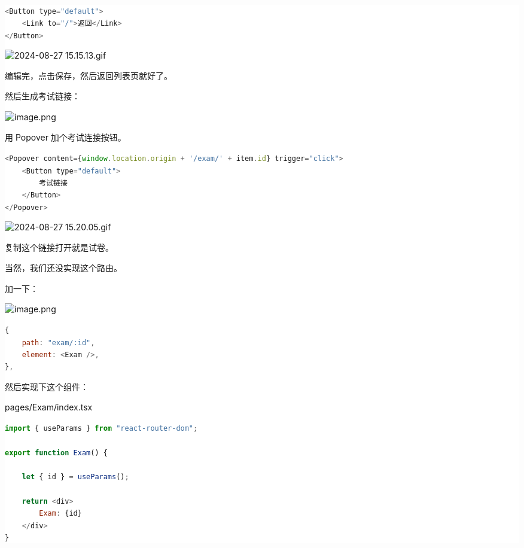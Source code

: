 ```javascript
<Button type="default">
    <Link to="/">返回</Link>
</Button>
```

![2024-08-27 15.15.13.gif](https://p3-juejin.byteimg.com/tos-cn-i-k3u1fbpfcp/6fcf17fbdd454e28985e7d6bc7ac3bc7~tplv-k3u1fbpfcp-jj-mark:0:0:0:0:q75.image#?w=2878&h=1418&s=488971&e=gif&f=35&b=fefefe)

编辑完，点击保存，然后返回列表页就好了。

然后生成考试链接：


![image.png](https://p3-juejin.byteimg.com/tos-cn-i-k3u1fbpfcp/3ec7fe9ffdd9418c85ee31b87cead0d1~tplv-k3u1fbpfcp-jj-mark:0:0:0:0:q75.image#?w=1932&h=754&s=231435&e=png&b=1f1f1f)

用 Popover 加个考试连接按钮。

```javascript
<Popover content={window.location.origin + '/exam/' + item.id} trigger="click">
    <Button type="default">
        考试链接
    </Button>
</Popover>
```

![2024-08-27 15.20.05.gif](https://p1-juejin.byteimg.com/tos-cn-i-k3u1fbpfcp/a01ddf5de71f4fccae9a6a4287f3fe48~tplv-k3u1fbpfcp-jj-mark:0:0:0:0:q75.image#?w=2878&h=1418&s=183636&e=gif&f=33&b=fefefe)

复制这个链接打开就是试卷。

当然，我们还没实现这个路由。

加一下：

![image.png](https://p3-juejin.byteimg.com/tos-cn-i-k3u1fbpfcp/4e47d6c8133348baa7cc4123fe2d0f46~tplv-k3u1fbpfcp-jj-mark:0:0:0:0:q75.image#?w=962&h=892&s=121032&e=png&b=1f1f1f)

```javascript
{
    path: "exam/:id",
    element: <Exam />,
},
```
然后实现下这个组件：

pages/Exam/index.tsx

```javascript
import { useParams } from "react-router-dom";

export function Exam() {

    let { id } = useParams();

    return <div>
        Exam: {id}
    </div>
}

```
